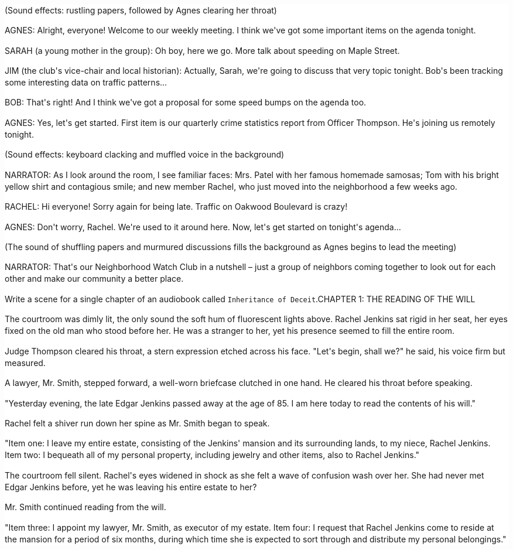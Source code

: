 (Sound effects: rustling papers, followed by Agnes clearing her throat)

AGNES: Alright, everyone! Welcome to our weekly meeting. I think we've got some important items on the agenda tonight.

SARAH (a young mother in the group): Oh boy, here we go. More talk about speeding on Maple Street.

JIM (the club's vice-chair and local historian): Actually, Sarah, we're going to discuss that very topic tonight. Bob's been tracking some interesting data on traffic patterns...

BOB: That's right! And I think we've got a proposal for some speed bumps on the agenda too.

AGNES: Yes, let's get started. First item is our quarterly crime statistics report from Officer Thompson. He's joining us remotely tonight.

(Sound effects: keyboard clacking and muffled voice in the background)

NARRATOR: As I look around the room, I see familiar faces: Mrs. Patel with her famous homemade samosas; Tom with his bright yellow shirt and contagious smile; and new member Rachel, who just moved into the neighborhood a few weeks ago.

RACHEL: Hi everyone! Sorry again for being late. Traffic on Oakwood Boulevard is crazy!

AGNES: Don't worry, Rachel. We're used to it around here. Now, let's get started on tonight's agenda...

(The sound of shuffling papers and murmured discussions fills the background as Agnes begins to lead the meeting)

NARRATOR: That's our Neighborhood Watch Club in a nutshell – just a group of neighbors coming together to look out for each other and make our community a better place.<end>

Write a scene for a single chapter of an audiobook called `Inheritance of Deceit`.<start>CHAPTER 1: THE READING OF THE WILL

The courtroom was dimly lit, the only sound the soft hum of fluorescent lights above. Rachel Jenkins sat rigid in her seat, her eyes fixed on the old man who stood before her. He was a stranger to her, yet his presence seemed to fill the entire room.

Judge Thompson cleared his throat, a stern expression etched across his face. "Let's begin, shall we?" he said, his voice firm but measured.

A lawyer, Mr. Smith, stepped forward, a well-worn briefcase clutched in one hand. He cleared his throat before speaking.

"Yesterday evening, the late Edgar Jenkins passed away at the age of 85. I am here today to read the contents of his will."

Rachel felt a shiver run down her spine as Mr. Smith began to speak.

"Item one: I leave my entire estate, consisting of the Jenkins' mansion and its surrounding lands, to my niece, Rachel Jenkins. Item two: I bequeath all of my personal property, including jewelry and other items, also to Rachel Jenkins."

The courtroom fell silent. Rachel's eyes widened in shock as she felt a wave of confusion wash over her. She had never met Edgar Jenkins before, yet he was leaving his entire estate to her?

Mr. Smith continued reading from the will.

"Item three: I appoint my lawyer, Mr. Smith, as executor of my estate. Item four: I request that Rachel Jenkins come to reside at the mansion for a period of six months, during which time she is expected to sort through and distribute my personal belongings."
